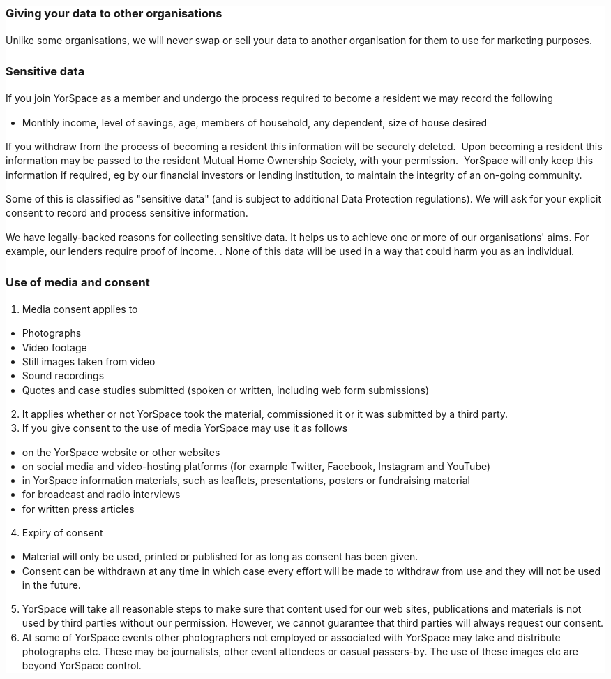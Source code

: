 ### Giving your data to other organisations

Unlike some organisations, we will never swap or sell your data to another organisation for them to use for marketing purposes.

### Sensitive data

If you join YorSpace as a member and undergo the process required to become a resident we may record the following

- Monthly income, level of savings, age, members of household, any dependent, size of house desired

If you withdraw from the process of becoming a resident this information will be securely deleted.  Upon becoming a resident this information may be passed to the resident Mutual Home Ownership Society, with your permission.  YorSpace will only keep this information if required, eg by our financial investors or lending institution, to maintain the integrity of an on-going community.

Some of this is classified as "sensitive data" (and is subject to additional Data Protection regulations). We will ask for your explicit consent to record and process sensitive information.

We have legally-backed reasons for collecting sensitive data. It helps us to achieve one or more of our organisations' aims. For example, our lenders require proof of income. . None of this data will be used in a way that could harm you as an individual.

### Use of media and consent

1. Media consent applies to
  - Photographs
  - Video footage
  - Still images taken from video
  - Sound recordings
  - Quotes and case studies submitted (spoken or written, including web form submissions)
2. It applies whether or not YorSpace took the material, commissioned it or it was submitted by a third party.
3. If you give consent to the use of media YorSpace may use it as follows
  - on the YorSpace website or other websites
  - on social media and video-hosting platforms (for example Twitter, Facebook, Instagram and YouTube)
  - in YorSpace information materials, such as leaflets, presentations, posters or fundraising material
  - for broadcast and radio interviews
  - for written press articles
4. Expiry of consent
  - Material will only be used, printed or published for as long as consent has been given.
  - Consent can be withdrawn at any time in which case every effort will be made to withdraw from use and they will not be used in the future.
5.  YorSpace will take all reasonable steps to make sure that content used for our web sites, publications and materials is not used by third parties without our permission. However, we cannot guarantee that third parties will always request our consent.
6.  At some of YorSpace events other photographers not employed or associated with YorSpace may take and distribute photographs etc. These may be journalists, other event attendees or casual passers-by. The use of these images etc are beyond YorSpace control.

